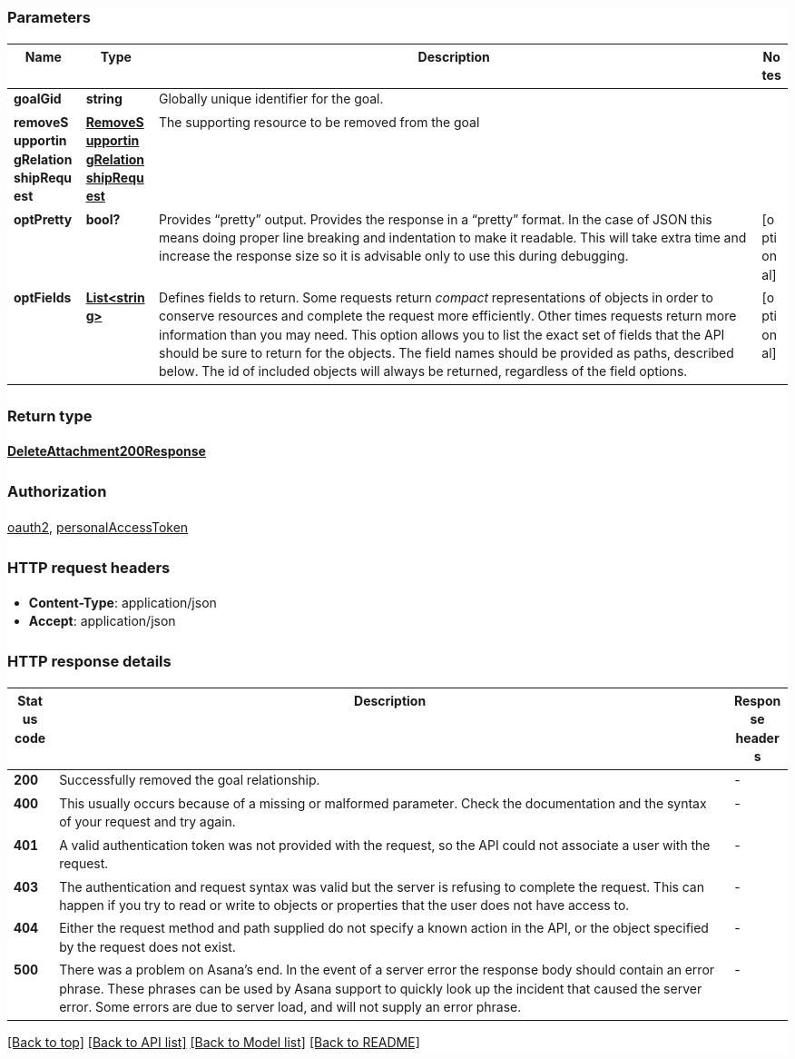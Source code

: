 
### Parameters


Name | Type | Description  | Notes
------------- | ------------- | ------------- | -------------
 **goalGid** | **string**| Globally unique identifier for the goal. | 
 **removeSupportingRelationshipRequest** | [**RemoveSupportingRelationshipRequest**](RemoveSupportingRelationshipRequest.md)| The supporting resource to be removed from the goal | 
 **optPretty** | **bool?**| Provides “pretty” output. Provides the response in a “pretty” format. In the case of JSON this means doing proper line breaking and indentation to make it readable. This will take extra time and increase the response size so it is advisable only to use this during debugging. | [optional] 
 **optFields** | [**List&lt;string&gt;**](string.md)| Defines fields to return. Some requests return *compact* representations of objects in order to conserve resources and complete the request more efficiently. Other times requests return more information than you may need. This option allows you to list the exact set of fields that the API should be sure to return for the objects. The field names should be provided as paths, described below. The id of included objects will always be returned, regardless of the field options. | [optional] 

### Return type

[**DeleteAttachment200Response**](DeleteAttachment200Response.md)

### Authorization

[oauth2](../README.md#oauth2), [personalAccessToken](../README.md#personalAccessToken)

### HTTP request headers

- **Content-Type**: application/json
- **Accept**: application/json


### HTTP response details
| Status code | Description | Response headers |
|-------------|-------------|------------------|
| **200** | Successfully removed the goal relationship. |  -  |
| **400** | This usually occurs because of a missing or malformed parameter. Check the documentation and the syntax of your request and try again. |  -  |
| **401** | A valid authentication token was not provided with the request, so the API could not associate a user with the request. |  -  |
| **403** | The authentication and request syntax was valid but the server is refusing to complete the request. This can happen if you try to read or write to objects or properties that the user does not have access to. |  -  |
| **404** | Either the request method and path supplied do not specify a known action in the API, or the object specified by the request does not exist. |  -  |
| **500** | There was a problem on Asana’s end. In the event of a server error the response body should contain an error phrase. These phrases can be used by Asana support to quickly look up the incident that caused the server error. Some errors are due to server load, and will not supply an error phrase. |  -  |

[[Back to top]](#)
[[Back to API list]](../README.md#documentation-for-api-endpoints)
[[Back to Model list]](../README.md#documentation-for-models)
[[Back to README]](../README.md)
